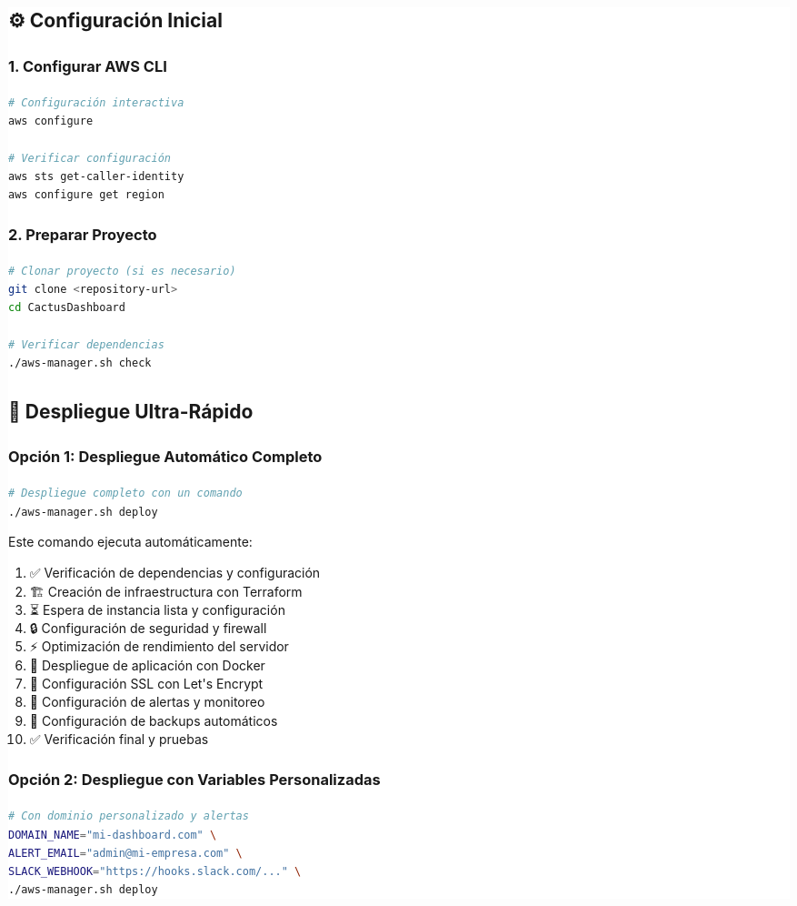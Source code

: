 ## ⚙️ Configuración Inicial

### 1. Configurar AWS CLI
```bash
# Configuración interactiva
aws configure

# Verificar configuración
aws sts get-caller-identity
aws configure get region
```

### 2. Preparar Proyecto
```bash
# Clonar proyecto (si es necesario)
git clone <repository-url>
cd CactusDashboard

# Verificar dependencias
./aws-manager.sh check
```

## 🚀 Despliegue Ultra-Rápido

### Opción 1: Despliegue Automático Completo
```bash
# Despliegue completo con un comando
./aws-manager.sh deploy
```

Este comando ejecuta automáticamente:
1. ✅ Verificación de dependencias y configuración
2. 🏗️ Creación de infraestructura con Terraform
3. ⏳ Espera de instancia lista y configuración
4. 🔒 Configuración de seguridad y firewall
5. ⚡ Optimización de rendimiento del servidor
6. 🚀 Despliegue de aplicación con Docker
7. 🔐 Configuración SSL con Let's Encrypt
8. 🚨 Configuración de alertas y monitoreo
9. 💾 Configuración de backups automáticos
10. ✅ Verificación final y pruebas

### Opción 2: Despliegue con Variables Personalizadas
```bash
# Con dominio personalizado y alertas
DOMAIN_NAME="mi-dashboard.com" \
ALERT_EMAIL="admin@mi-empresa.com" \
SLACK_WEBHOOK="https://hooks.slack.com/..." \
./aws-manager.sh deploy
```

